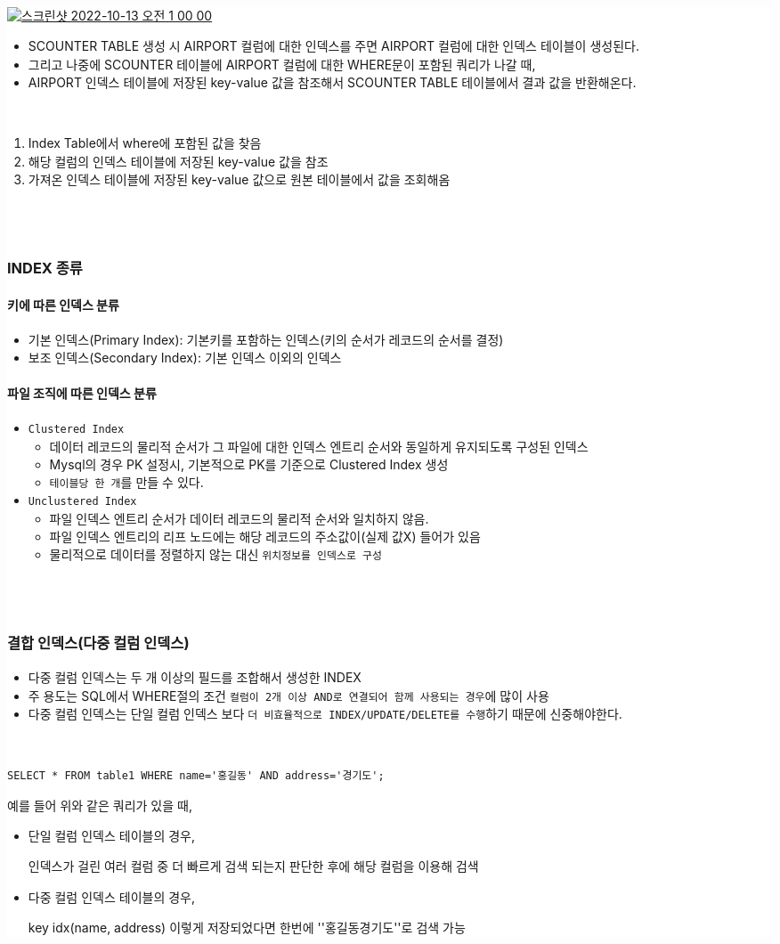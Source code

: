 [![스크린샷 2022-10-13 오전 1 00 00](https://user-images.githubusercontent.com/75410527/195391949-d6dbb713-6bc9-4ac4-a46e-7ff8dd59331d.png)](https://user-images.githubusercontent.com/75410527/195391949-d6dbb713-6bc9-4ac4-a46e-7ff8dd59331d.png)

- SCOUNTER TABLE 생성 시 AIRPORT 컬럼에 대한 인덱스를 주면 AIRPORT 컬럼에 대한 인덱스 테이블이 생성된다.
- 그리고 나중에 SCOUNTER 테이블에 AIRPORT 컬럼에 대한 WHERE문이 포함된 쿼리가 나갈 때,
- AIRPORT 인덱스 테이블에 저장된 key-value 값을 참조해서 SCOUNTER TABLE 테이블에서 결과 값을 반환해온다.

<br>

1. Index Table에서 where에 포함된 값을 찾음
2. 해당 컬럼의 인덱스 테이블에 저장된 key-value 값을 참조
3. 가져온 인덱스 테이블에 저장된 key-value 값으로 원본 테이블에서 값을 조회해옴

<br><br>

### INDEX 종류

#### 키에 따른 인덱스 분류

- 기본 인덱스(Primary Index): 기본키를 포함하는 인덱스(키의 순서가 레코드의 순서를 결정)
- 보조 인덱스(Secondary Index): 기본 인덱스 이외의 인덱스

#### 파일 조직에 따른 인덱스 분류

- `Clustered Index`
  - 데이터 레코드의 물리적 순서가 그 파일에 대한 인덱스 엔트리 순서와 동일하게 유지되도록 구성된 인덱스
  - Mysql의 경우 PK 설정시, 기본적으로 PK를 기준으로 Clustered Index 생성
  - `테이블당 한 개`를 만들 수 있다.
- `Unclustered Index`
  - 파일 인덱스 엔트리 순서가 데이터 레코드의 물리적 순서와 일치하지 않음.
  - 파일 인덱스 엔트리의 리프 노드에는 해당 레코드의 주소값이(실제 값X) 들어가 있음
  - 물리적으로 데이터를 정렬하지 않는 대신 `위치정보를 인덱스로 구성`

<br><br>

### 결합 인덱스(다중 컬럼 인덱스)

- 다중 컬럼 인덱스는 두 개 이상의 필드를 조합해서 생성한 INDEX
- 주 용도는 SQL에서 WHERE절의 조건 `컬럼이 2개 이상 AND로 연결되어 함께 사용되는 경우`에 많이 사용
- 다중 컬럼 인덱스는 단일 컬럼 인덱스 보다 `더 비효율적으로 INDEX/UPDATE/DELETE를 수행`하기 때문에 신중해야한다.

<br>

```
SELECT * FROM table1 WHERE name='홍길동' AND address='경기도';
```

예를 들어 위와 같은 쿼리가 있을 때,

- 단일 컬럼 인덱스 테이블의 경우,

  인덱스가 걸린 여러 컬럼 중 더 빠르게 검색 되는지 판단한 후에 해당 컬럼을 이용해 검색

- 다중 컬럼 인덱스 테이블의 경우,

  key idx(name, address) 이렇게 저장되었다면 한번에 ''홍길동경기도''로 검색 가능
